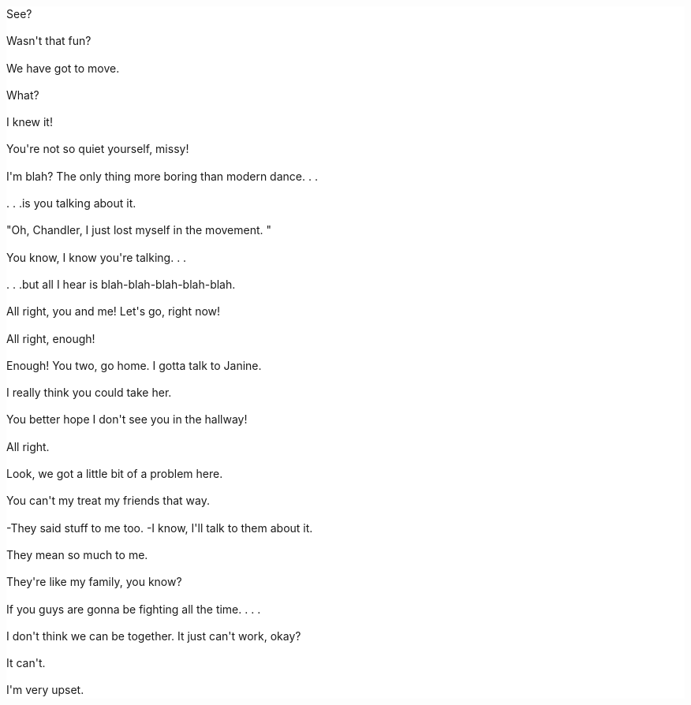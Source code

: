 See?

Wasn't that fun?

We have got to move.

What?

I knew it!

You're not so quiet yourself, missy!

I'm blah? The only thing more
boring than modern dance. . .

. . .is you talking about it.

"Oh, Chandler, I just lost
myself in the movement. "

You know, I know you're talking. . .

. . .but all I hear is
blah-blah-blah-blah-blah.

All right, you and me!
Let's go, right now!

All right, enough!

Enough! You two, go home.
I gotta talk to Janine.

I really think you could take her.

You better hope I don't
see you in the hallway!

All right.

Look, we got a little bit
of a problem here.

You can't my treat
my friends that way.

-They said stuff to me too.
-I know, I'll talk to them about it.

They mean so much to me.

They're like my family, you know?

If you guys are gonna be
fighting all the time. . . .

I don't think we can be together.
It just can't work, okay?

It can't.

I'm very upset.
